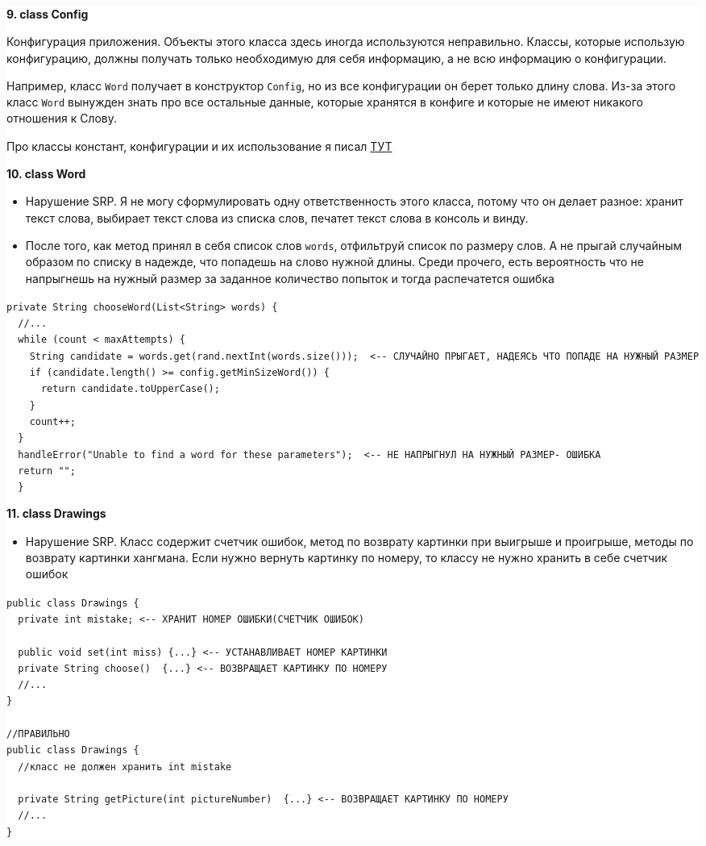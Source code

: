 **9. class Config**

Конфигурация приложения. Объекты этого класса здесь иногда используются неправильно. 
Классы, которые использую конфигурацию, должны получать только необходимую для себя информацию, а не всю информацию о конфигурации.

Например, класс `Word` получает в конструктор `Config`, но из все конфигурации он берет только длину слова. 
Из-за этого класс `Word` вынужден знать про все остальные данные, которые хранятся в конфиге и которые не имеют никакого отношения к Слову.

Про классы констант, конфигурации и их использование я писал [ТУТ](https://t.me/zhukovsd_it_chat/53243/176984)

**10. class Word**

- Нарушение SRP. Я не могу сформулировать одну ответственность этого класса, потому что он делает разное: хранит текст слова, выбирает текст слова из списка слов, печатет текст слова в консоль и винду.

- После того, как метод принял в себя список слов `words`, отфильтруй список по размеру слов. 
А не прыгай случайным образом по списку в надежде, что попадешь на слово нужной длины. 
Среди прочего, есть вероятность что не напрыгнешь на нужный размер за заданное количество попыток и тогда распечатется ошибка 
```
private String chooseWord(List<String> words) {
  //...  
  while (count < maxAttempts) {  
    String candidate = words.get(rand.nextInt(words.size()));  <-- СЛУЧАЙНО ПРЫГАЕТ, НАДЕЯСЬ ЧТО ПОПАДЕ НА НУЖНЫЙ РАЗМЕР 
    if (candidate.length() >= config.getMinSizeWord()) {
      return candidate.toUpperCase();
    }
    count++; 
  }
  handleError("Unable to find a word for these parameters");  <-- НЕ НАПРЫГНУЛ НА НУЖНЫЙ РАЗМЕР- ОШИБКА
  return "";
  }
```

**11. class Drawings**

- Нарушение SRP. Класс содержит счетчик ошибок, метод по возврату картинки при выигрыше и проигрыше, методы по возврату картинки хангмана. 
Если нужно вернуть картинку по номеру, то классу не нужно хранить в себе счетчик ошибок
```
public class Drawings {
  private int mistake; <-- ХРАНИТ НОМЕР ОШИБКИ(СЧЕТЧИК ОШИБОК)

  public void set(int miss) {...} <-- УСТАНАВЛИВАЕТ НОМЕР КАРТИНКИ
  private String choose()  {...} <-- ВОЗВРАЩАЕТ КАРТИНКУ ПО НОМЕРУ
  //...
}

//ПРАВИЛЬНО
public class Drawings {
  //класс не должен хранить int mistake

  private String getPicture(int pictureNumber)  {...} <-- ВОЗВРАЩАЕТ КАРТИНКУ ПО НОМЕРУ
  //...
}
```
